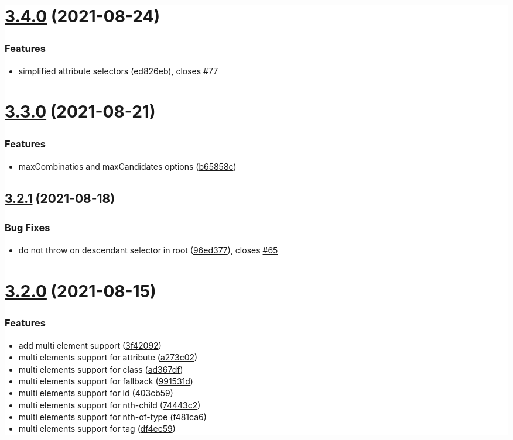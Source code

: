# [3.4.0](https://github.com/fczbkk/css-selector-generator/compare/v3.3.0...v3.4.0) (2021-08-24)


### Features

* simplified attribute selectors ([ed826eb](https://github.com/fczbkk/css-selector-generator/commit/ed826eb79578b14b4af2c6c99844991e82e7f65e)), closes [#77](https://github.com/fczbkk/css-selector-generator/issues/77)



# [3.3.0](https://github.com/fczbkk/css-selector-generator/compare/v3.2.1...v3.3.0) (2021-08-21)


### Features

* maxCombinatios and maxCandidates options ([b65858c](https://github.com/fczbkk/css-selector-generator/commit/b65858c5977081a41572f795dbd85bdafba1103c))



## [3.2.1](https://github.com/fczbkk/css-selector-generator/compare/v3.2.0...v3.2.1) (2021-08-18)


### Bug Fixes

* do not throw on descendant selector in root ([96ed377](https://github.com/fczbkk/css-selector-generator/commit/96ed377f99152b63cb9f9aaea727cc346604b9d4)), closes [#65](https://github.com/fczbkk/css-selector-generator/issues/65)



# [3.2.0](https://github.com/fczbkk/css-selector-generator/compare/v3.1.0...v3.2.0) (2021-08-15)


### Features

* add multi element support ([3f42092](https://github.com/fczbkk/css-selector-generator/commit/3f420923c6309ab4bdec10102bf5ecd846eccc29))
* multi elements support for attribute ([a273c02](https://github.com/fczbkk/css-selector-generator/commit/a273c02d95664835b67a7bce6eef1f592395448c))
* multi elements support for class ([ad367df](https://github.com/fczbkk/css-selector-generator/commit/ad367df3c7788b651cfe61292428ca8cf72901de))
* multi elements support for fallback ([991531d](https://github.com/fczbkk/css-selector-generator/commit/991531d02419eeb8d499761127c813128985667b))
* multi elements support for id ([403cb59](https://github.com/fczbkk/css-selector-generator/commit/403cb59cc28cb64a78eb6b08ef674ae7b602f24d))
* multi elements support for nth-child ([74443c2](https://github.com/fczbkk/css-selector-generator/commit/74443c2c1c96720c63407392d6cd3970c662e264))
* multi elements support for nth-of-type ([f481ca6](https://github.com/fczbkk/css-selector-generator/commit/f481ca6c23c4cd0f2bd0044a0531fa4111e7fc89))
* multi elements support for tag ([df4ec59](https://github.com/fczbkk/css-selector-generator/commit/df4ec5953d3d918c4bedd85f720f19130ba848d8))
